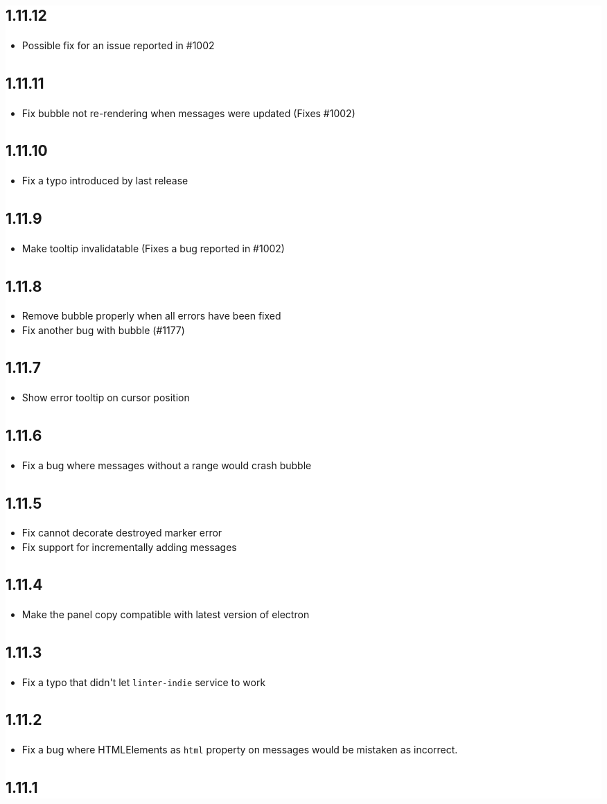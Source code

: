 ## 1.11.12

- Possible fix for an issue reported in #1002

## 1.11.11

- Fix bubble not re-rendering when messages were updated (Fixes #1002)

## 1.11.10

- Fix a typo introduced by last release

## 1.11.9

- Make tooltip invalidatable (Fixes a bug reported in #1002)

## 1.11.8

- Remove bubble properly when all errors have been fixed
- Fix another bug with bubble (#1177)

## 1.11.7

- Show error tooltip on cursor position

## 1.11.6

- Fix a bug where messages without a range would crash bubble

## 1.11.5

- Fix cannot decorate destroyed marker error
- Fix support for incrementally adding messages

## 1.11.4

* Make the panel copy compatible with latest version of electron

## 1.11.3

* Fix a typo that didn't let `linter-indie` service to work

## 1.11.2

* Fix a bug where HTMLElements as `html` property on messages would be mistaken as incorrect.

## 1.11.1
